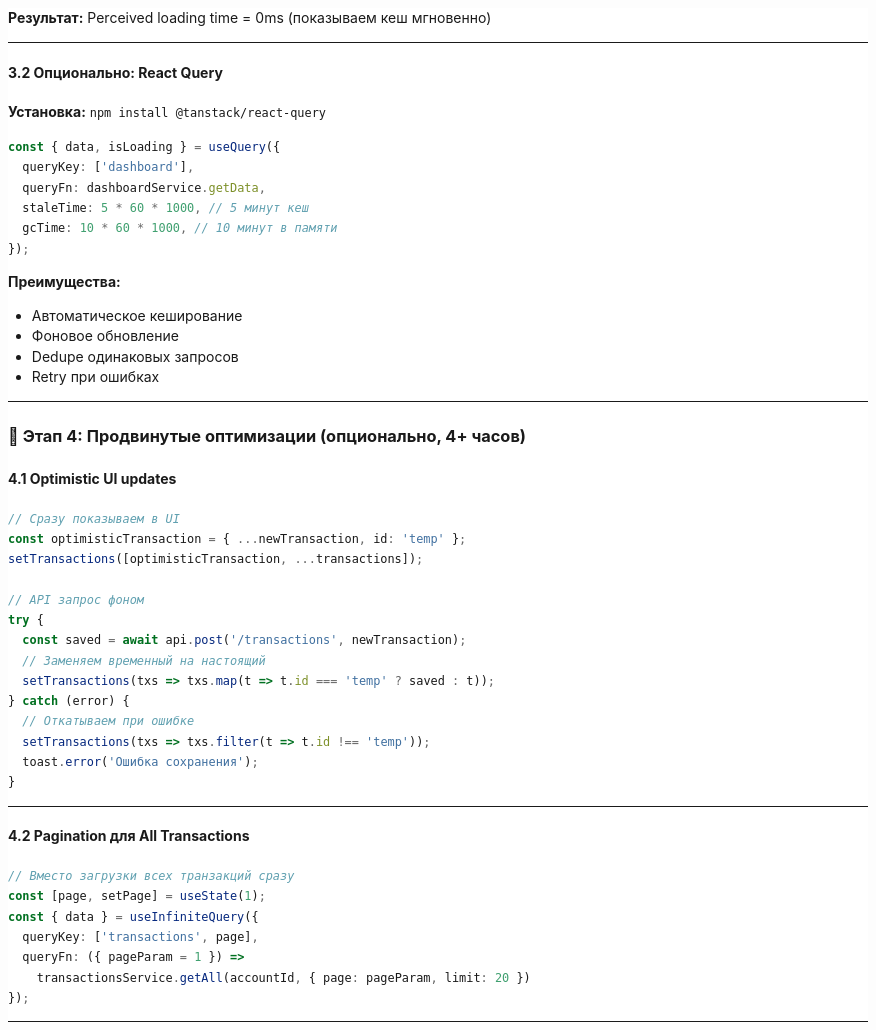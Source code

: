 **Результат:** Perceived loading time = 0ms (показываем кеш мгновенно)

---

#### 3.2 Опционально: React Query
**Установка:** `npm install @tanstack/react-query`

```typescript
const { data, isLoading } = useQuery({
  queryKey: ['dashboard'],
  queryFn: dashboardService.getData,
  staleTime: 5 * 60 * 1000, // 5 минут кеш
  gcTime: 10 * 60 * 1000, // 10 минут в памяти
});
```

**Преимущества:**
- Автоматическое кеширование
- Фоновое обновление
- Dedupe одинаковых запросов
- Retry при ошибках

---

### 🚀 **Этап 4: Продвинутые оптимизации** (опционально, 4+ часов)

#### 4.1 Optimistic UI updates
```typescript
// Сразу показываем в UI
const optimisticTransaction = { ...newTransaction, id: 'temp' };
setTransactions([optimisticTransaction, ...transactions]);

// API запрос фоном
try {
  const saved = await api.post('/transactions', newTransaction);
  // Заменяем временный на настоящий
  setTransactions(txs => txs.map(t => t.id === 'temp' ? saved : t));
} catch (error) {
  // Откатываем при ошибке
  setTransactions(txs => txs.filter(t => t.id !== 'temp'));
  toast.error('Ошибка сохранения');
}
```

---

#### 4.2 Pagination для All Transactions
```typescript
// Вместо загрузки всех транзакций сразу
const [page, setPage] = useState(1);
const { data } = useInfiniteQuery({
  queryKey: ['transactions', page],
  queryFn: ({ pageParam = 1 }) =>
    transactionsService.getAll(accountId, { page: pageParam, limit: 20 })
});
```

---